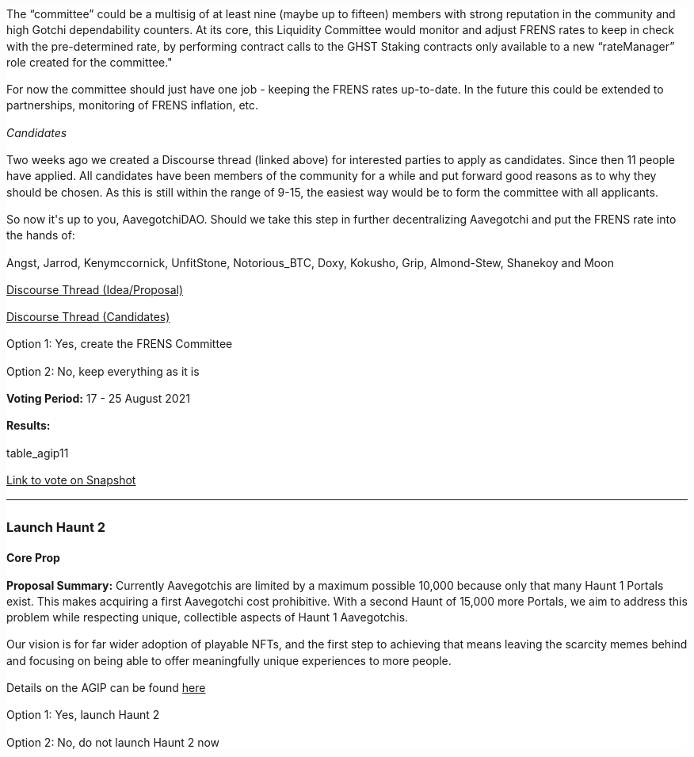 The “committee” could be a multisig of at least nine (maybe up to fifteen) members with strong reputation in the community and high Gotchi dependability counters. At its core, this Liquidity Committee would monitor and adjust FRENS rates to keep in check with the pre-determined rate, by performing contract calls to the GHST Staking contracts only available to a new “rateManager” role created for the committee."

For now the committee should just have one job - keeping the FRENS rates up-to-date. In the future this could be extended to partnerships, monitoring of FRENS inflation, etc.

*Candidates*

Two weeks ago we created a Discourse thread (linked above) for interested parties to apply as candidates. Since then 11 people have applied. All candidates have been members of the community for a while and put forward good reasons as to why they should be chosen. As this is still within the range of 9-15, the easiest way would be to form the committee with all applicants.

So now it's up to you, AavegotchiDAO. Should we take this step in further decentralizing Aavegotchi and put the FRENS rate into the hands of:

Angst, Jarrod, Kenymccornick, UnfitStone, Notorious_BTC, Doxy, Kokusho, Grip, Almond-Stew, Shanekoy and Moon

[Discourse Thread (Idea/Proposal)](https://dao.aavegotchi.com/t/committee-idea-liquidity-managers-for-managing-the-frens-s-of-liquidity-pairs/1905)

[Discourse Thread (Candidates)](https://dao.aavegotchi.com/t/frens-committee-applications/1944)

Option 1: Yes, create the FRENS Committee

Option 2: No, keep everything as it is

**Voting Period:** 17 - 25 August 2021

**Results:**

table_agip11

[Link to vote on Snapshot](https://snapshot.org/#/aavegotchi.eth/proposal/QmdLouPY9ipn2ezC2RR5Fjcz8auhX1uLajk9QS8nrctfsY)

<hr />

### Launch Haunt 2
**Core Prop**

**Proposal Summary:** Currently Aavegotchis are limited by a maximum possible 10,000 because only that many Haunt 1 Portals exist. This makes acquiring a first Aavegotchi cost prohibitive. With a second Haunt of 15,000 more Portals, we aim to address this problem while respecting unique, collectible aspects of Haunt 1 Aavegotchis.

Our vision is for far wider adoption of playable NFTs, and the first step to achieving that means leaving the scarcity memes behind and focusing on being able to offer meaningfully unique experiences to more people.

Details on the AGIP can be found [here](https://dao.aavegotchi.com/t/coreprop-launch-haunt-2/2034)

Option 1: Yes, launch Haunt 2

Option 2: No, do not launch Haunt 2 now
